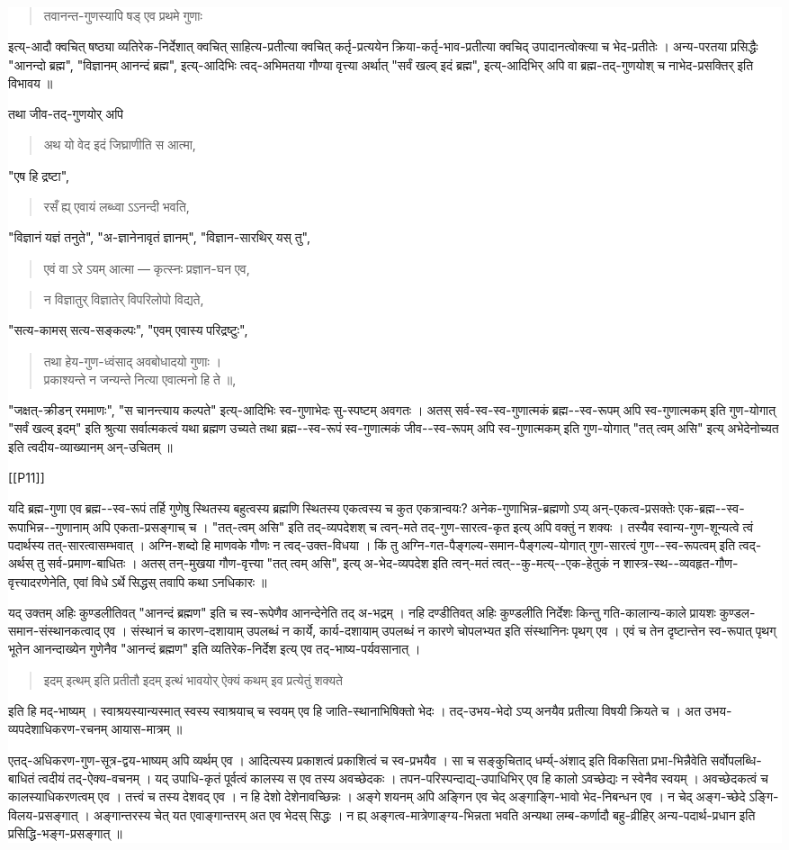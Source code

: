> तवानन्त-गुणस्यापि षड् एव प्रथमे गुणाः 

इत्य्-आदौ क्वचित् षष्ठ्या व्यतिरेक-निर्देशात् क्वचित् साहित्य-प्रतीत्या क्वचित् कर्तृ-प्रत्ययेन क्रिया-कर्तृ-भाव-प्रतीत्या क्वचिद् उपादानत्वोक्त्या च भेद-प्रतीतेः । अन्य-परतया प्रसिद्धैः "आनन्दो ब्रह्म", "विज्ञानम् आनन्दं ब्रह्म", इत्य्-आदिभिः त्वद्-अभिमतया गौण्या वृत्त्या अर्थात् "सर्वं खल्व् इदं ब्रह्म", इत्य्-आदिभिर् अपि वा ब्रह्म-तद्-गुणयोश् च नाभेद-प्रसक्तिर् इति विभावय ॥

तथा जीव-तद्-गुणयोर् अपि 

> अथ यो वेद इदं जिघ्राणीति स आत्मा, 

"एष हि द्रष्टा", 

> रसँ ह्य् एवायं लब्ध्वा ऽऽनन्दी भवति, 

"विज्ञानं यज्ञं तनुते", "अ-ज्ञानेनावृतं ज्ञानम्", "विज्ञान-सारथिर् यस् तु", 

> एवं वा ऽरे ऽयम् आत्मा — कृत्स्नः प्रज्ञान-घन एव, 

> न विज्ञातुर् विज्ञातेर् विपरिलोपो विद्यते, 

"सत्य-कामस् सत्य-सङ्कल्पः", "एवम् एवास्य परिद्रष्टुः", 

> तथा हेय-गुण-ध्वंसाद् अवबोधादयो गुणाः ।  
प्रकाश्यन्ते न जन्यन्ते नित्या एवात्मनो हि ते ॥, 

"जक्षत्-क्रीडन् रममाणः", "स चानन्त्याय कल्पते" इत्य्-आदिभिः स्व-गुणाभेदः सु-स्पष्टम् अवगतः । अतस् सर्व-स्व-स्व-गुणात्मकं ब्रह्म--स्व-रूपम् अपि स्व-गुणात्मकम् इति गुण-योगात् "सर्वं खल्व् इदम्" इति श्रुत्या सर्वात्मकत्वं यथा ब्रह्मण उच्यते तथा ब्रह्म--स्व-रूपं स्व-गुणात्मकं जीव--स्व-रूपम् अपि स्व-गुणात्मकम् इति गुण-योगात् "तत् त्वम् असि" इत्य् अभेदेनोच्यत इति त्वदीय-व्याख्यानम् अन्-उचितम् ॥

[[P11]]

यदि ब्रह्म-गुणा एव ब्रह्म--स्व-रूपं तर्हि गुणेषु स्थितस्य बहुत्वस्य ब्रह्मणि स्थितस्य एकत्वस्य च कुत एकत्रान्वयः? अनेक-गुणाभिन्न-ब्रह्मणो ऽप्य् अन्-एकत्व-प्रसक्तेः एक-ब्रह्म--स्व-रूपाभिन्न--गुणानाम् अपि एकता-प्रसङ्गाच् च । "तत्-त्वम् असि" इति तद्-व्यपदेशश् च त्वन्-मते तद्-गुण-सारत्व-कृत इत्य् अपि वक्तुं न शक्यः । तस्यैव स्वान्य-गुण-शून्यत्वे त्वं पदार्थस्य तत्-सारत्वासम्भवात् । अग्नि-शब्दो हि माणवके गौणः न त्वद्-उक्त-विधया । किं तु अग्नि-गत-पैङ्गल्य-समान-पैङ्गल्य-योगात् गुण-सारत्वं गुण--स्व-रूपत्वम् इति त्वद्-अर्थस् तु सर्व-प्रमाण-बाधितः । अतस् तन्-मुखया गौण-वृत्त्या "तत् त्वम् असि", इत्य् अ-भेद-व्यपदेश इति त्वन्-मतं त्वत्--कु-मत्य्--एक-हेतुकं न शास्त्र-स्थ--व्यवहृत-गौण-वृत्त्यादरणेनेति, एवां विधे ऽर्थे सिद्धस् तवापि कथा ऽनधिकारः ॥

यद् उक्तम् अहिः कुण्डलीतिवत् "आनन्दं ब्रह्मण" इति च स्व-रूपेणैव आनन्देनेति तद् अ-भद्रम् । नहि दण्डीतिवत् अहिः कुण्डलीति निर्देशः किन्तु गति-कालान्य-काले प्रायशः कुण्डल-समान-संस्थानकत्वाद् एव । संस्थानं च कारण-दशायाम् उपलब्धं न कार्ये, कार्य-दशायाम् उपलब्धं न कारणे चोपलभ्यत इति संस्थानिनः पृथग् एव । एवं च तेन दृष्टान्तेन स्व-रूपात् पृथग् भूतेन आनन्दाख्येन गुणेनैव "आनन्दं ब्रह्मण" इति व्यतिरेक-निर्देश इत्य् एव तद्-भाष्य-पर्यवसानात् । 

> इदम् इत्थम् इति प्रतीतौ इदम् इत्थं भावयोर् ऐक्यं कथम् इव प्रत्येतुं शक्यते

इति हि मद्-भाष्यम् । स्वाश्रयस्यान्यस्मात् स्वस्य स्वाश्रयाच् च स्वयम् एव हि जाति-स्थानाभिषिक्तो भेदः । तद्-उभय-भेदो ऽप्य् अनयैव प्रतीत्या विषयी क्रियते च । अत उभय-व्यपदेशाधिकरण-रचनम् आयास-मात्रम् ॥

एतद्-अधिकरण-गुण-सूत्र-द्वय-भाष्यम् अपि व्यर्थम् एव । आदित्यस्य प्रकाशत्वं प्रकाशित्वं च स्व-प्रभयैव । सा च सङ्कुचिताद् धर्म्य्-अंशाद् इति विकसिता प्रभा-भिन्नैवेति सर्वोपलब्धि-बाधितं त्वदीयं तद्-ऐक्य-वचनम् । यद् उपाधि-कृतं पूर्वत्वं कालस्य स एव तस्य अवच्छेदकः । तपन-परिस्पन्दाद्य्-उपाधिभिर् एव हि कालो ऽवच्छेद्यः न स्वेनैव स्वयम् । अवच्छेदकत्वं च कालस्याधिकरणत्वम् एव । तत्त्वं च तस्य देशवद् एव । न हि देशो देशेनावच्छिन्नः । अङ्गे शयनम् अपि अङ्गिन एव चेद् अङ्गाङ्गि-भावो भेद-निबन्धन एव । न चेद् अङ्ग-च्छेदे ऽङ्गि-विलय-प्रसङ्गात् । अङ्गान्तरस्य चेत् यत एवाङ्गान्तरम् अत एव भेदस् सिद्धः । न ह्य् अङ्गत्व-मात्रेणाङ्ग्य-भिन्नता भवति अन्यथा लम्ब-कर्णादौ बहु-व्रीहिर् अन्य-पदार्थ-प्रधान इति प्रसिद्धि-भङ्ग-प्रसङ्गात् ॥
